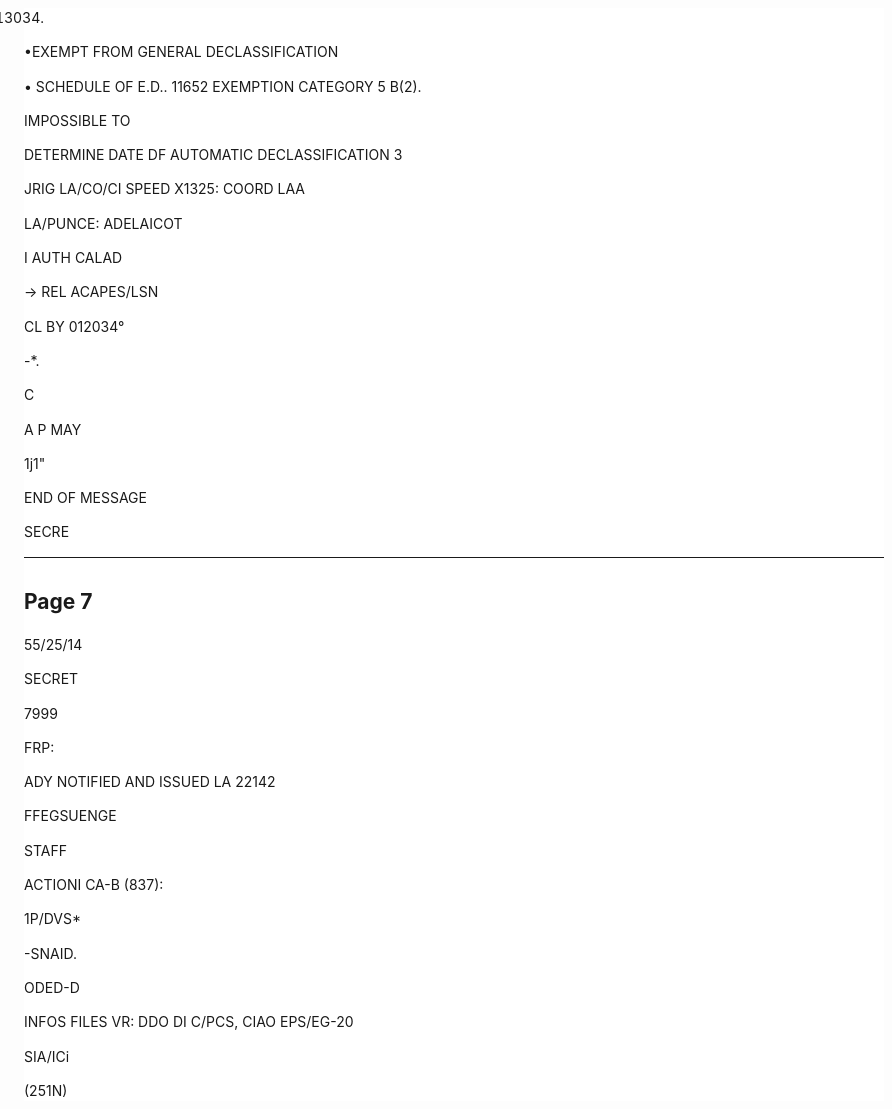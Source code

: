 1013034.

•EXEMPT FROM GENERAL DECLASSIFICATION

• SCHEDULE OF E.D.. 11652 EXEMPTION CATEGORY 5 B(2).

IMPOSSIBLE TO

DETERMINE DATE DF AUTOMATIC DECLASSIFICATION 3

JRIG LA/CO/CI SPEED X1325: COORD LAA

LA/PUNCE: ADELAICOT

I AUTH CALAD

→ REL ACAPES/LSN

CL BY 012034°

-*.

C

A P MAY

1j1"

END OF MESSAGE

SECRE

---

## Page 7

55/25/14

SECRET

7999

FRP:

ADY NOTIFIED AND ISSUED LA 22142

FFEGSUENGE

STAFF

ACTIONI CA-B (837):

1P/DVS*

-SNAID.

ODED-D

INFOS FILES VR: DDO DI C/PCS, CIAO EPS/EG-20

SIA/ICi

(251N)
